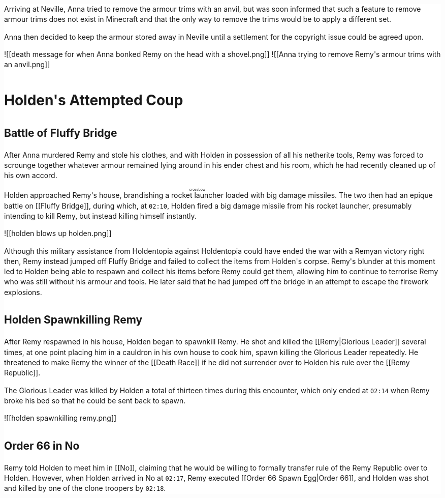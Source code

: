 Arriving at Neville, Anna tried to remove the armour trims with an anvil, but was soon informed that such a feature to remove armour trims does not exist in Minecraft and that the only way to remove the trims would be to apply a different set.

Anna then decided to keep the armour stored away in Neville until a settlement for the copyright issue could be agreed upon.

![[death message for when Anna bonked Remy on the head with a shovel.png]]
![[Anna trying to remove Remy's armour trims with an anvil.png]]

# Holden's Attempted Coup

## Battle of Fluffy Bridge

After Anna murdered Remy and stole his clothes, and with Holden in possession of all his netherite tools, Remy was forced to scrounge together whatever armour remained lying around in his ender chest and his room, which he had recently cleaned up of his own accord.

Holden approached Remy's house, brandishing a <ruby>rocket launcher<rt>crossbow</rt></ruby> loaded with big damage missiles. The two then had an epique battle on [[Fluffy Bridge]], during which, at `02:10`, Holden fired a big damage missile from his rocket launcher, presumably intending to kill Remy, but instead killing himself instantly.

![[holden blows up holden.png]]

Although this military assistance from Holdentopia against Holdentopia could have ended the war with a Remyan victory right then, Remy instead jumped off Fluffy Bridge and failed to collect the items from Holden's corpse. Remy's blunder at this moment led to Holden being able to respawn and collect his items before Remy could get them, allowing him to continue to terrorise Remy who was still without his armour and tools. He later said that he had jumped off the bridge in an attempt to escape the firework explosions.

## Holden Spawnkilling Remy

After Remy respawned in his house, Holden began to spawnkill Remy. He shot and killed the [[Remy|Glorious Leader]] several times, at one point placing him in a cauldron in his own house to cook him, spawn killing the Glorious Leader repeatedly. He threatened to make Remy the winner of the [[Death Race]] if he did not surrender over to Holden his rule over the [[Remy Republic]].

The Glorious Leader was killed by Holden a total of thirteen times during this encounter, which only ended at `02:14` when Remy broke his bed so that he could be sent back to spawn.

![[holden spawnkilling remy.png]]

## Order 66 in No

Remy told Holden to meet him in [[No]], claiming that he would be willing to formally transfer rule of the Remy Republic over to Holden. However, when Holden arrived in No at `02:17`, Remy executed [[Order 66 Spawn Egg|Order 66]], and Holden was shot and killed by one of the clone troopers by `02:18`.
